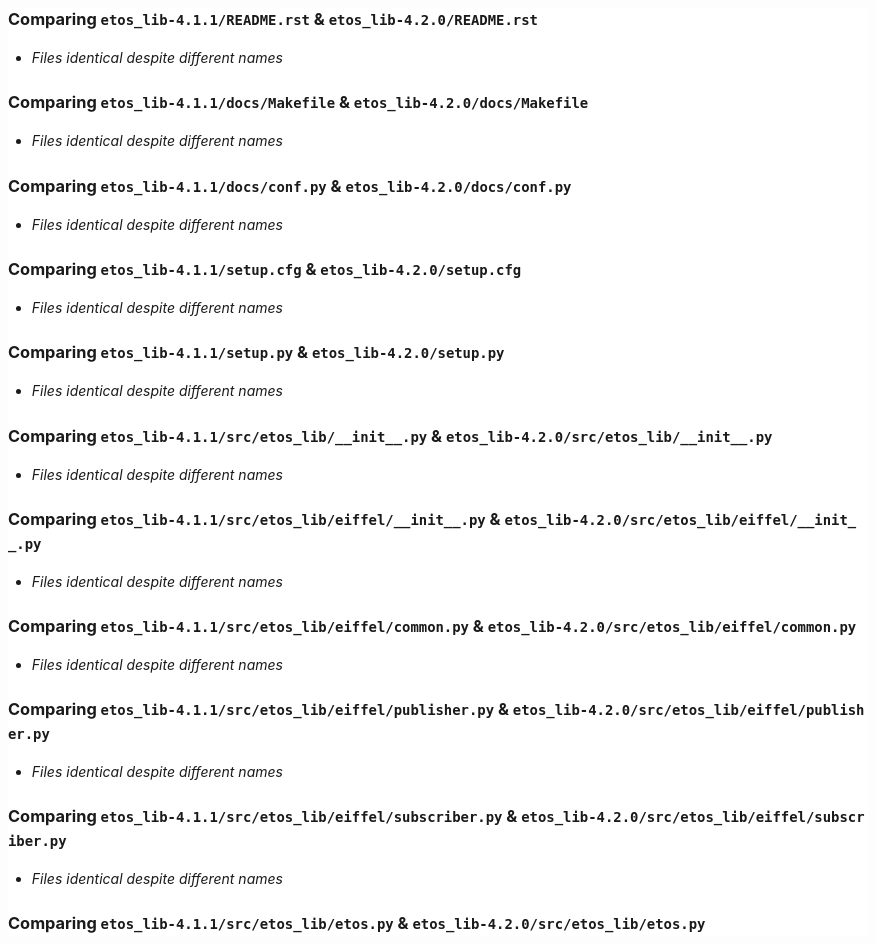 ### Comparing `etos_lib-4.1.1/README.rst` & `etos_lib-4.2.0/README.rst`

 * *Files identical despite different names*

### Comparing `etos_lib-4.1.1/docs/Makefile` & `etos_lib-4.2.0/docs/Makefile`

 * *Files identical despite different names*

### Comparing `etos_lib-4.1.1/docs/conf.py` & `etos_lib-4.2.0/docs/conf.py`

 * *Files identical despite different names*

### Comparing `etos_lib-4.1.1/setup.cfg` & `etos_lib-4.2.0/setup.cfg`

 * *Files identical despite different names*

### Comparing `etos_lib-4.1.1/setup.py` & `etos_lib-4.2.0/setup.py`

 * *Files identical despite different names*

### Comparing `etos_lib-4.1.1/src/etos_lib/__init__.py` & `etos_lib-4.2.0/src/etos_lib/__init__.py`

 * *Files identical despite different names*

### Comparing `etos_lib-4.1.1/src/etos_lib/eiffel/__init__.py` & `etos_lib-4.2.0/src/etos_lib/eiffel/__init__.py`

 * *Files identical despite different names*

### Comparing `etos_lib-4.1.1/src/etos_lib/eiffel/common.py` & `etos_lib-4.2.0/src/etos_lib/eiffel/common.py`

 * *Files identical despite different names*

### Comparing `etos_lib-4.1.1/src/etos_lib/eiffel/publisher.py` & `etos_lib-4.2.0/src/etos_lib/eiffel/publisher.py`

 * *Files identical despite different names*

### Comparing `etos_lib-4.1.1/src/etos_lib/eiffel/subscriber.py` & `etos_lib-4.2.0/src/etos_lib/eiffel/subscriber.py`

 * *Files identical despite different names*

### Comparing `etos_lib-4.1.1/src/etos_lib/etos.py` & `etos_lib-4.2.0/src/etos_lib/etos.py`
